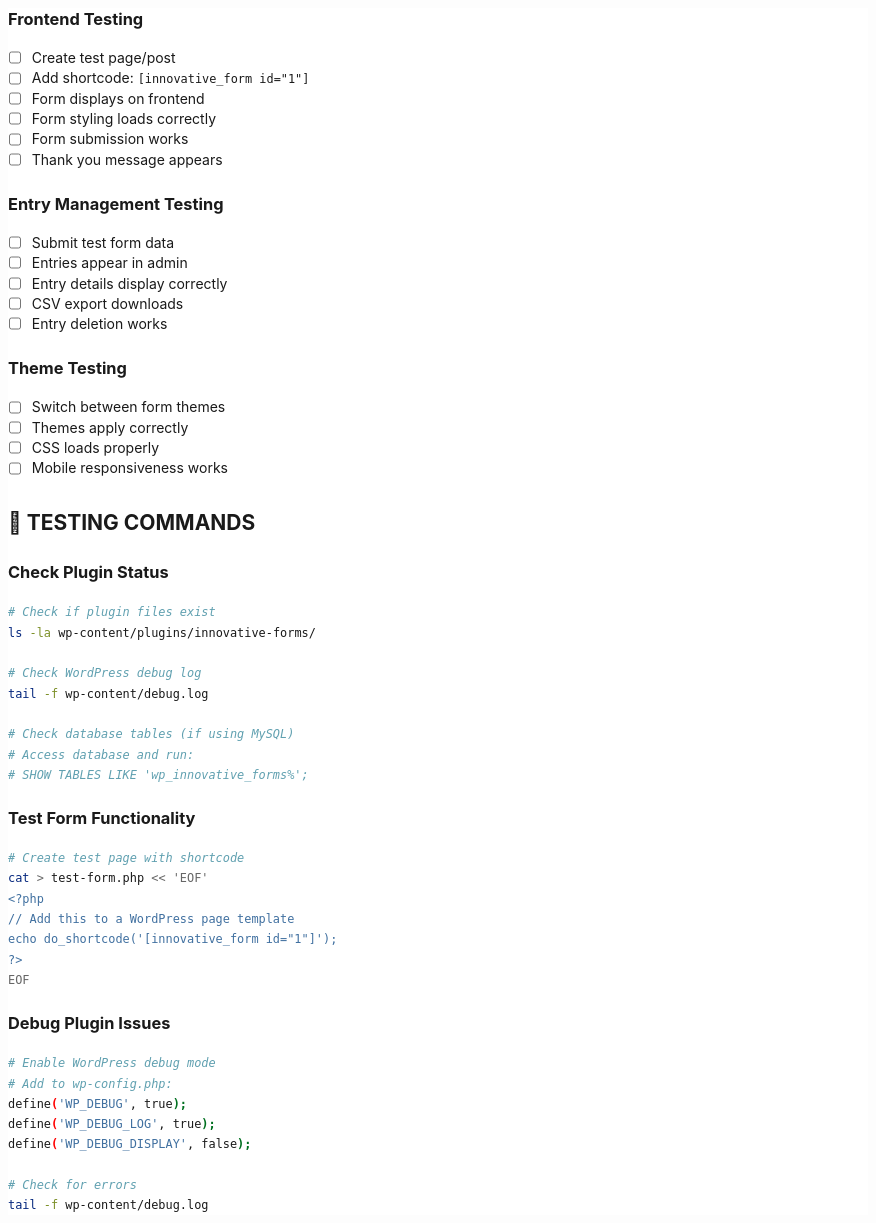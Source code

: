 ### **Frontend Testing**
- [ ] Create test page/post
- [ ] Add shortcode: `[innovative_form id="1"]`
- [ ] Form displays on frontend
- [ ] Form styling loads correctly
- [ ] Form submission works
- [ ] Thank you message appears

### **Entry Management Testing**
- [ ] Submit test form data
- [ ] Entries appear in admin
- [ ] Entry details display correctly
- [ ] CSV export downloads
- [ ] Entry deletion works

### **Theme Testing**
- [ ] Switch between form themes
- [ ] Themes apply correctly
- [ ] CSS loads properly
- [ ] Mobile responsiveness works

## 🔧 **TESTING COMMANDS**

### **Check Plugin Status**
```bash
# Check if plugin files exist
ls -la wp-content/plugins/innovative-forms/

# Check WordPress debug log
tail -f wp-content/debug.log

# Check database tables (if using MySQL)
# Access database and run:
# SHOW TABLES LIKE 'wp_innovative_forms%';
```

### **Test Form Functionality**
```bash
# Create test page with shortcode
cat > test-form.php << 'EOF'
<?php
// Add this to a WordPress page template
echo do_shortcode('[innovative_form id="1"]');
?>
EOF
```

### **Debug Plugin Issues**
```bash
# Enable WordPress debug mode
# Add to wp-config.php:
define('WP_DEBUG', true);
define('WP_DEBUG_LOG', true);
define('WP_DEBUG_DISPLAY', false);

# Check for errors
tail -f wp-content/debug.log
```
